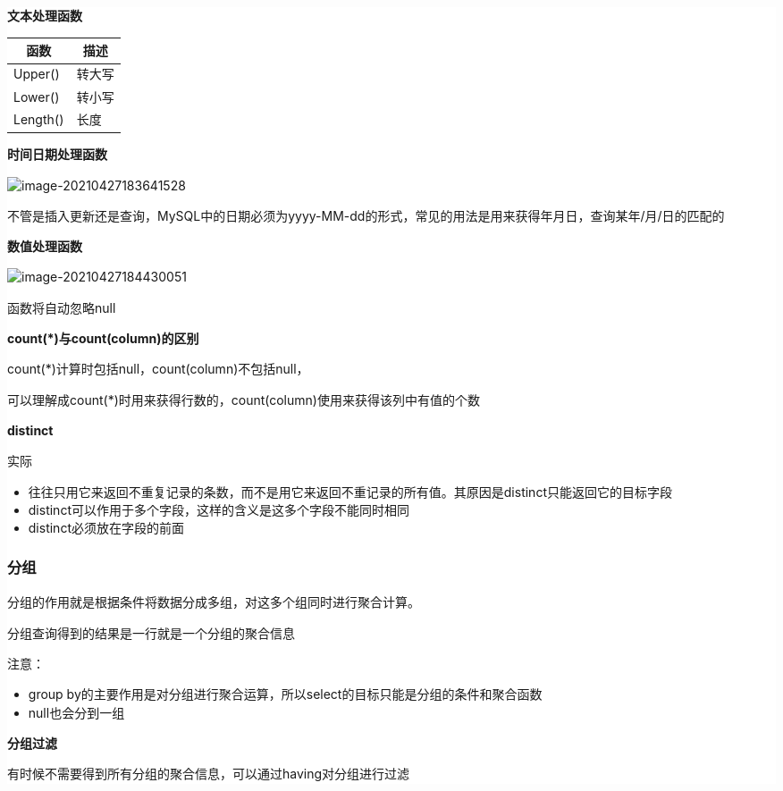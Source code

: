 

**文本处理函数**

| 函数     | 描述   |
| -------- | ------ |
| Upper()  | 转大写 |
| Lower()  | 转小写 |
| Length() | 长度   |



**时间日期处理函数**

![image-20210427183641528](/Users/chenguanlin/Documents/note/0img/mysql-date-fun.png)



不管是插入更新还是查询，MySQL中的日期必须为yyyy-MM-dd的形式，常见的用法是用来获得年月日，查询某年/月/日的匹配的



**数值处理函数**

![image-20210427184430051](/Users/chenguanlin/Documents/note/0img/mysql-digit-fun.png)

函数将自动忽略null

**count(*)与count(column)的区别**

count(*)计算时包括null，count(column)不包括null，

可以理解成count(*)时用来获得行数的，count(column)使用来获得该列中有值的个数	



**distinct**

实际

* 往往只用它来返回不重复记录的条数，而不是用它来返回不重记录的所有值。其原因是distinct只能返回它的目标字段
* distinct可以作用于多个字段，这样的含义是这多个字段不能同时相同
* distinct必须放在字段的前面



### 分组

分组的作用就是根据条件将数据分成多组，对这多个组同时进行聚合计算。

分组查询得到的结果是一行就是一个分组的聚合信息

注意：

* group by的主要作用是对分组进行聚合运算，所以select的目标只能是分组的条件和聚合函数
* null也会分到一组



**分组过滤**

有时候不需要得到所有分组的聚合信息，可以通过having对分组进行过滤
